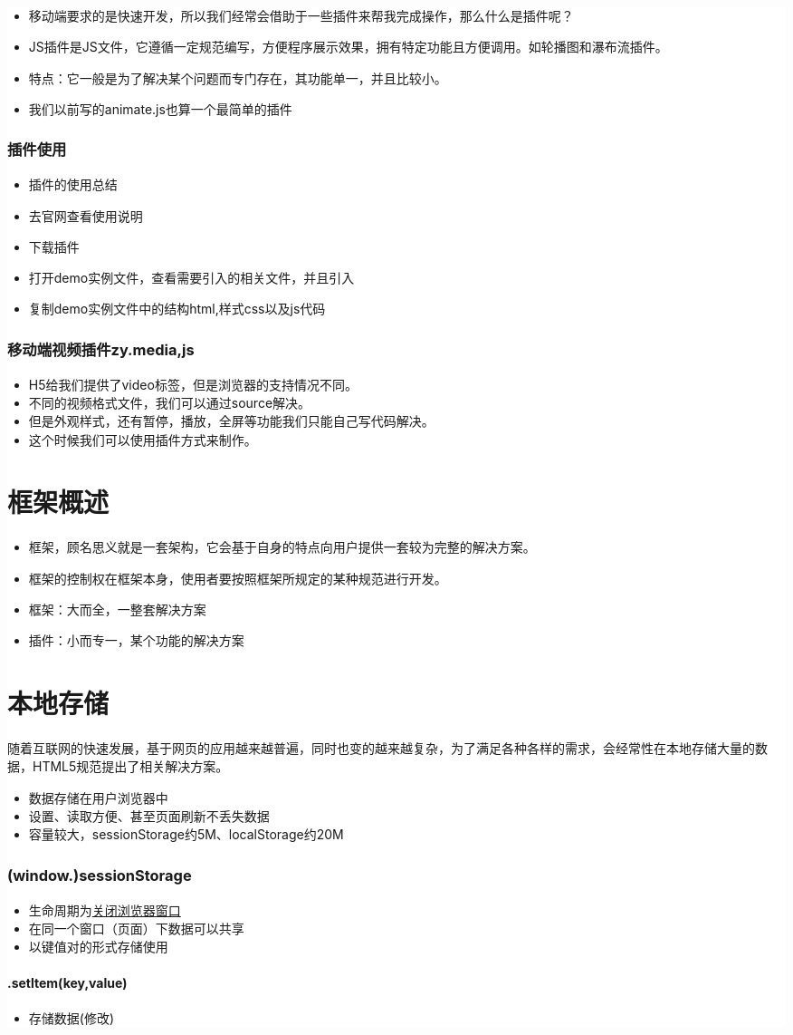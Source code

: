 -   移动端要求的是快速开发，所以我们经常会借助于一些插件来帮我完成操作，那么什么是插件呢？

-   JS插件是JS文件，它遵循一定规范编写，方便程序展示效果，拥有特定功能且方便调用。如轮播图和瀑布流插件。
-   特点：它一般是为了解决某个问题而专门存在，其功能单一，并且比较小。
-   我们以前写的animate.js也算一个最简单的插件



### 插件使用

-   插件的使用总结

-   去官网查看使用说明
-   下载插件
-   打开demo实例文件，查看需要引入的相关文件，并且引入
-   复制demo实例文件中的结构html,样式css以及js代码



### 移动端视频插件zy.media,js

-   H5给我们提供了video标签，但是浏览器的支持情况不同。
-   不同的视频格式文件，我们可以通过source解决。
-   但是外观样式，还有暂停，播放，全屏等功能我们只能自己写代码解决。
-   这个时候我们可以使用插件方式来制作。



# 框架概述

-   框架，顾名思义就是一套架构，它会基于自身的特点向用户提供一套较为完整的解决方案。
-   框架的控制权在框架本身，使用者要按照框架所规定的某种规范进行开发。

-   框架：大而全，一整套解决方案
-   插件：小而专一，某个功能的解决方案



# 本地存储

随着互联网的快速发展，基于网页的应用越来越普遍，同时也变的越来越复杂，为了满足各种各样的需求，会经常性在本地存储大量的数据，HTML5规范提出了相关解决方案。

-   数据存储在用户浏览器中
-   设置、读取方便、甚至页面刷新不丢失数据
-   容量较大，sessionStorage约5M、localStorage约20M



### (window.)sessionStorage

-   生命周期为<u>关闭浏览器窗口</u>
-   在同一个窗口（页面）下数据可以共享
-   以键值对的形式存储使用

#### .setltem(key,value)

-   存储数据(修改)
